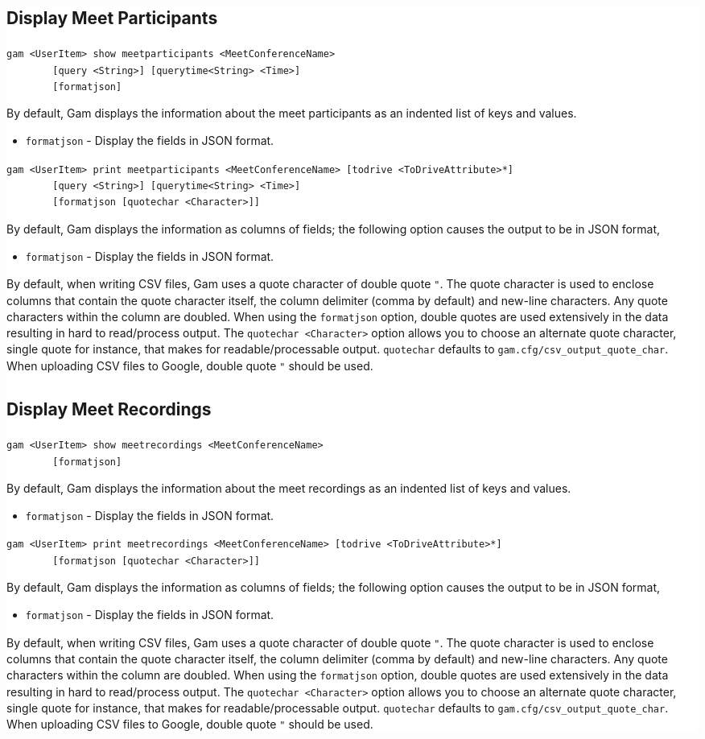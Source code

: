 
## Display Meet Participants
```
gam <UserItem> show meetparticipants <MeetConferenceName>
        [query <String>] [querytime<String> <Time>]
        [formatjson]
```
By default, Gam displays the information about the meet participants as an indented list of keys and values.
* `formatjson` - Display the fields in JSON format.
```
gam <UserItem> print meetparticipants <MeetConferenceName> [todrive <ToDriveAttribute>*]
        [query <String>] [querytime<String> <Time>]
        [formatjson [quotechar <Character>]]
```
By default, Gam displays the information as columns of fields; the following option causes the output to be in JSON format,
* `formatjson` - Display the fields in JSON format.

By default, when writing CSV files, Gam uses a quote character of double quote `"`. The quote character is used to enclose columns that contain
the quote character itself, the column delimiter (comma by default) and new-line characters. Any quote characters within the column are doubled.
When using the `formatjson` option, double quotes are used extensively in the data resulting in hard to read/process output.
The `quotechar <Character>` option allows you to choose an alternate quote character, single quote for instance, that makes for readable/processable output.
`quotechar` defaults to `gam.cfg/csv_output_quote_char`. When uploading CSV files to Google, double quote `"` should be used.


## Display Meet Recordings
```
gam <UserItem> show meetrecordings <MeetConferenceName>
        [formatjson]
```
By default, Gam displays the information about the meet recordings as an indented list of keys and values.
* `formatjson` - Display the fields in JSON format.
```
gam <UserItem> print meetrecordings <MeetConferenceName> [todrive <ToDriveAttribute>*]
        [formatjson [quotechar <Character>]]
```
By default, Gam displays the information as columns of fields; the following option causes the output to be in JSON format,
* `formatjson` - Display the fields in JSON format.

By default, when writing CSV files, Gam uses a quote character of double quote `"`. The quote character is used to enclose columns that contain
the quote character itself, the column delimiter (comma by default) and new-line characters. Any quote characters within the column are doubled.
When using the `formatjson` option, double quotes are used extensively in the data resulting in hard to read/process output.
The `quotechar <Character>` option allows you to choose an alternate quote character, single quote for instance, that makes for readable/processable output.
`quotechar` defaults to `gam.cfg/csv_output_quote_char`. When uploading CSV files to Google, double quote `"` should be used.

